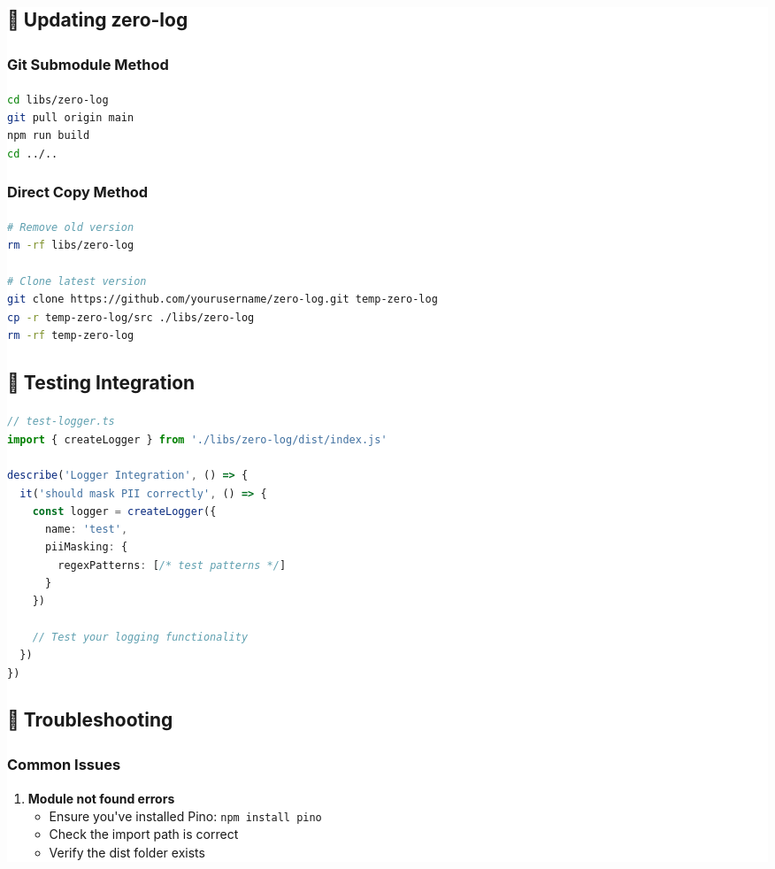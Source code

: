 ## 🔄 Updating zero-log

### Git Submodule Method
```bash
cd libs/zero-log
git pull origin main
npm run build
cd ../..
```

### Direct Copy Method
```bash
# Remove old version
rm -rf libs/zero-log

# Clone latest version
git clone https://github.com/yourusername/zero-log.git temp-zero-log
cp -r temp-zero-log/src ./libs/zero-log
rm -rf temp-zero-log
```

## 🧪 Testing Integration

```typescript
// test-logger.ts
import { createLogger } from './libs/zero-log/dist/index.js'

describe('Logger Integration', () => {
  it('should mask PII correctly', () => {
    const logger = createLogger({
      name: 'test',
      piiMasking: {
        regexPatterns: [/* test patterns */]
      }
    })
    
    // Test your logging functionality
  })
})
```

## 🚨 Troubleshooting

### Common Issues

1. **Module not found errors**
   - Ensure you've installed Pino: `npm install pino`
   - Check the import path is correct
   - Verify the dist folder exists
